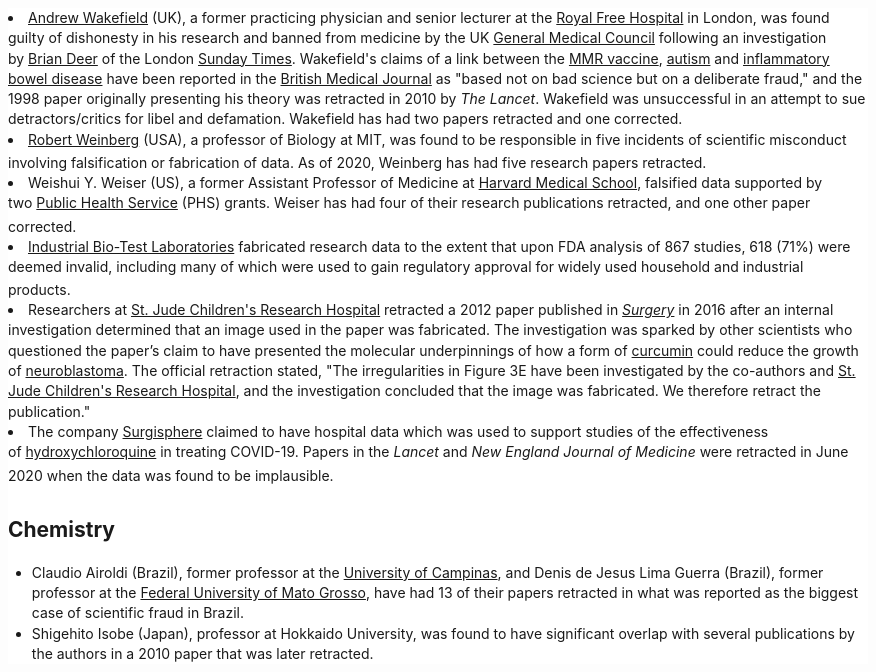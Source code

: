 <li><a title="Andrew Wakefield" href="https://en.wikipedia.org/wiki/Andrew_Wakefield">Andrew Wakefield</a>&nbsp;(UK), a former practicing physician and senior lecturer at the&nbsp;<a title="Royal Free Hospital" href="https://en.wikipedia.org/wiki/Royal_Free_Hospital">Royal Free Hospital</a>&nbsp;in London, was found guilty of dishonesty in his research and banned from medicine by the UK&nbsp;<a title="General Medical Council" href="https://en.wikipedia.org/wiki/General_Medical_Council">General Medical Council</a>&nbsp;following an investigation by&nbsp;<a title="Brian Deer" href="https://en.wikipedia.org/wiki/Brian_Deer">Brian Deer</a>&nbsp;of the London&nbsp;<a class="mw-redirect" title="Sunday Times" href="https://en.wikipedia.org/wiki/Sunday_Times">Sunday Times</a>.&nbsp;Wakefield's claims of a link between the&nbsp;<a title="MMR vaccine" href="https://en.wikipedia.org/wiki/MMR_vaccine">MMR vaccine</a>,&nbsp;<a class="mw-redirect" title="Autism spectrum disorder" href="https://en.wikipedia.org/wiki/Autism_spectrum_disorder">autism</a>&nbsp;and&nbsp;<a title="Inflammatory bowel disease" href="https://en.wikipedia.org/wiki/Inflammatory_bowel_disease">inflammatory bowel disease</a>&nbsp;have been reported in the&nbsp;<a class="mw-redirect" title="British Medical Journal" href="https://en.wikipedia.org/wiki/British_Medical_Journal">British Medical Journal</a>&nbsp;as "based not on bad science but on a deliberate fraud,"&nbsp;and the 1998 paper originally presenting his theory was retracted in 2010 by&nbsp;<em>The Lancet</em>.&nbsp;Wakefield was unsuccessful in an attempt to sue detractors/critics for libel and defamation.&nbsp;Wakefield has had two papers retracted and one corrected.</li>
<li><a title="Robert Weinberg" href="https://en.wikipedia.org/wiki/Robert_Weinberg">Robert Weinberg</a>&nbsp;(USA), a professor of Biology at MIT, was found to be responsible in five incidents of scientific misconduct involving falsification or fabrication of data. As of 2020, Weinberg has had five research papers retracted.<sup id="cite_ref-227" class="reference"></sup></li>
<li>Weishui Y. Weiser (US), a former Assistant Professor of Medicine at&nbsp;<a title="Harvard Medical School" href="https://en.wikipedia.org/wiki/Harvard_Medical_School">Harvard Medical School</a>, falsified data supported by two&nbsp;<a class="mw-redirect" title="Public Health Service" href="https://en.wikipedia.org/wiki/Public_Health_Service">Public Health Service</a>&nbsp;(PHS) grants. Weiser has had four of their research publications retracted, and one other paper corrected.<sup id="cite_ref-232" class="reference"></sup></li>
<li><a title="Industrial Bio-Test Laboratories" href="https://en.wikipedia.org/wiki/Industrial_Bio-Test_Laboratories">Industrial Bio-Test Laboratories</a>&nbsp;fabricated research data to the extent that upon FDA analysis of 867 studies, 618 (71%) were deemed invalid, including many of which were used to gain regulatory approval for widely used household and industrial products.<sup id="cite_ref-Schneider_1983-05-11_(b)_234-0" class="reference"></sup></li>
<li>Researchers at&nbsp;<a title="St. Jude Children's Research Hospital" href="https://en.wikipedia.org/wiki/St._Jude_Children%27s_Research_Hospital">St. Jude Children's Research Hospital</a>&nbsp;retracted a 2012 paper published in&nbsp;<em><a title="Surgery" href="https://en.wikipedia.org/wiki/Surgery">Surgery</a></em>&nbsp;in 2016 after an internal investigation determined that an image used in the paper was fabricated. The investigation was sparked by other scientists who questioned the paper&rsquo;s claim to have presented the molecular underpinnings of how a form of&nbsp;<a title="Curcumin" href="https://en.wikipedia.org/wiki/Curcumin">curcumin</a>&nbsp;could reduce the growth of&nbsp;<a title="Neuroblastoma" href="https://en.wikipedia.org/wiki/Neuroblastoma">neuroblastoma</a>.&nbsp;The official retraction stated, "The irregularities in Figure 3E have been investigated by the co-authors and&nbsp;<a title="St. Jude Children's Research Hospital" href="https://en.wikipedia.org/wiki/St._Jude_Children%27s_Research_Hospital">St. Jude Children's Research Hospital</a>, and the investigation concluded that the image was fabricated. We therefore retract the publication."</li>
<li>The company&nbsp;<a title="Surgisphere" href="https://en.wikipedia.org/wiki/Surgisphere">Surgisphere</a>&nbsp;claimed to have hospital data which was used to support studies of the effectiveness of&nbsp;<a title="Hydroxychloroquine" href="https://en.wikipedia.org/wiki/Hydroxychloroquine">hydroxychloroquine</a>&nbsp;in treating COVID-19. Papers in the&nbsp;<em>Lancet</em>&nbsp;and&nbsp;<em>New England Journal of Medicine</em>&nbsp;were retracted in June 2020 when the data was found to be implausible.<sup id="cite_ref-WSJ_study_retracted_241-0" class="reference"></sup></li>
</ul>
<h2><span id="Chemistry" class="mw-headline">Chemistry</span></h2>
<ul>
<li>Claudio Airoldi (Brazil), former professor at the&nbsp;<a title="University of Campinas" href="https://en.wikipedia.org/wiki/University_of_Campinas">University of Campinas</a>, and Denis de Jesus Lima Guerra (Brazil), former professor at the&nbsp;<a title="Federal University of Mato Grosso" href="https://en.wikipedia.org/wiki/Federal_University_of_Mato_Grosso">Federal University of Mato Grosso</a>, have had 13 of their papers retracted&nbsp;in what was reported as the biggest case of scientific fraud in Brazil.</li>
<li>Shigehito Isobe (Japan), professor at Hokkaido University, was found to have significant overlap with several publications by the authors in a 2010 paper that was later retracted.</li>